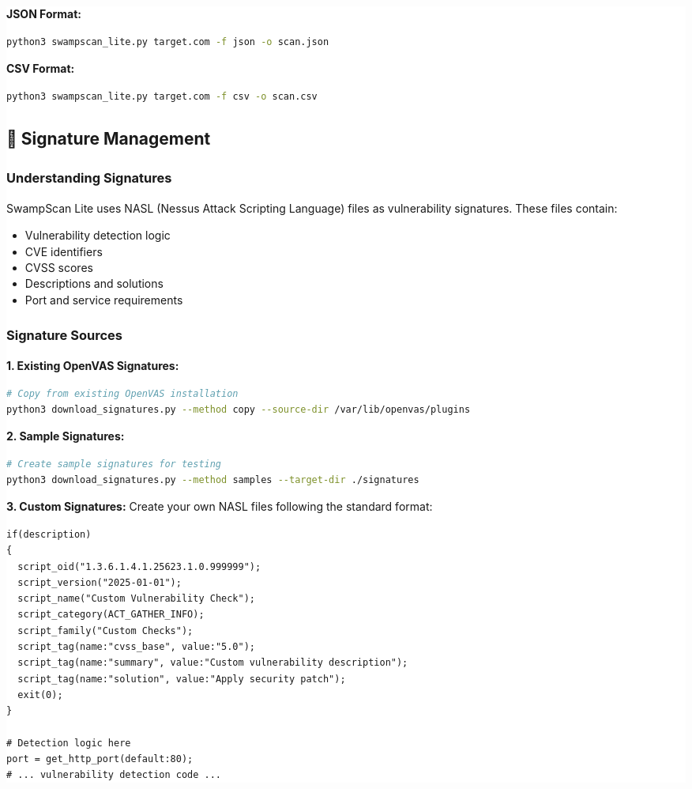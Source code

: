 **JSON Format:**
```bash
python3 swampscan_lite.py target.com -f json -o scan.json
```

**CSV Format:**
```bash
python3 swampscan_lite.py target.com -f csv -o scan.csv
```

## 🔧 Signature Management

### Understanding Signatures

SwampScan Lite uses NASL (Nessus Attack Scripting Language) files as vulnerability signatures. These files contain:

- Vulnerability detection logic
- CVE identifiers
- CVSS scores
- Descriptions and solutions
- Port and service requirements

### Signature Sources

**1. Existing OpenVAS Signatures:**
```bash
# Copy from existing OpenVAS installation
python3 download_signatures.py --method copy --source-dir /var/lib/openvas/plugins
```

**2. Sample Signatures:**
```bash
# Create sample signatures for testing
python3 download_signatures.py --method samples --target-dir ./signatures
```

**3. Custom Signatures:**
Create your own NASL files following the standard format:

```nasl
if(description)
{
  script_oid("1.3.6.1.4.1.25623.1.0.999999");
  script_version("2025-01-01");
  script_name("Custom Vulnerability Check");
  script_category(ACT_GATHER_INFO);
  script_family("Custom Checks");
  script_tag(name:"cvss_base", value:"5.0");
  script_tag(name:"summary", value:"Custom vulnerability description");
  script_tag(name:"solution", value:"Apply security patch");
  exit(0);
}

# Detection logic here
port = get_http_port(default:80);
# ... vulnerability detection code ...
```
